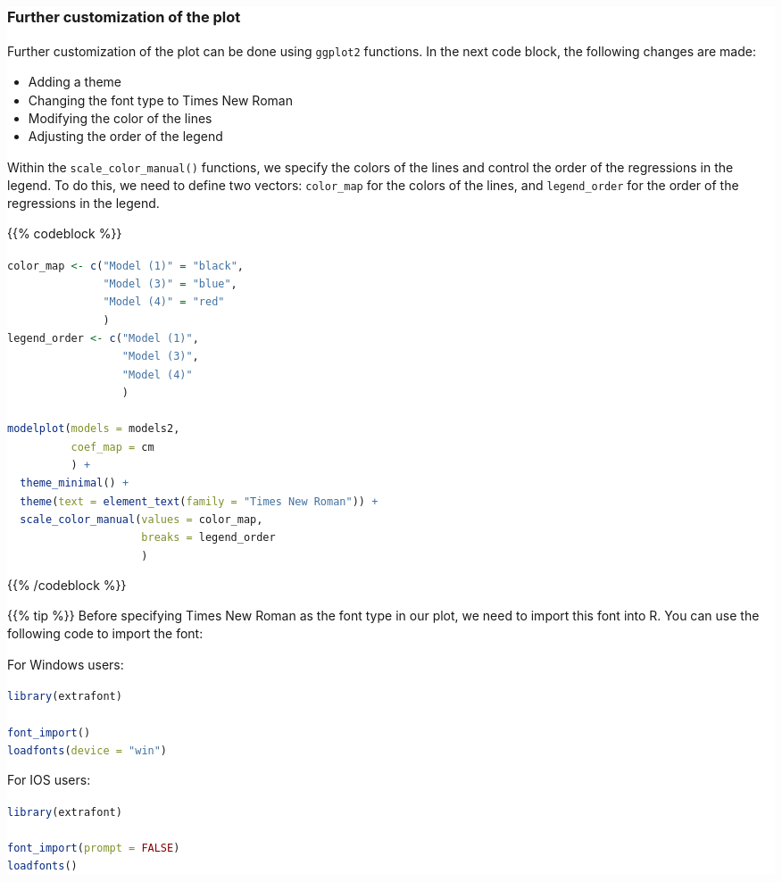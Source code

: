 ### Further customization of the plot

Further customization of the plot can be done using `ggplot2` functions. In the next code block, the following changes are made:
- Adding a theme
- Changing the font type to Times New Roman
- Modifying the color of the lines
- Adjusting the order of the legend 

Within the `scale_color_manual()` functions, we specify the colors of the lines and control the order of the regressions in the legend. To do this, we need to define two vectors: `color_map` for the colors of the lines, and `legend_order` for the order of the regressions in the legend. 

{{% codeblock %}}
```R
color_map <- c("Model (1)" = "black", 
               "Model (3)" = "blue", 
               "Model (4)" = "red"
               )
legend_order <- c("Model (1)", 
                  "Model (3)", 
                  "Model (4)"
                  )

modelplot(models = models2, 
          coef_map = cm
          ) +
  theme_minimal() +
  theme(text = element_text(family = "Times New Roman")) +
  scale_color_manual(values = color_map, 
                     breaks = legend_order
                     )
```
{{% /codeblock %}}

{{% tip %}}
Before specifying Times New Roman as the font type in our plot, we need to import this font into R. You can use the following code to import the font:

For Windows users:
```R
library(extrafont)

font_import() 
loadfonts(device = "win")
```

For IOS users: 
```R
library(extrafont)

font_import(prompt = FALSE)
loadfonts()
```
